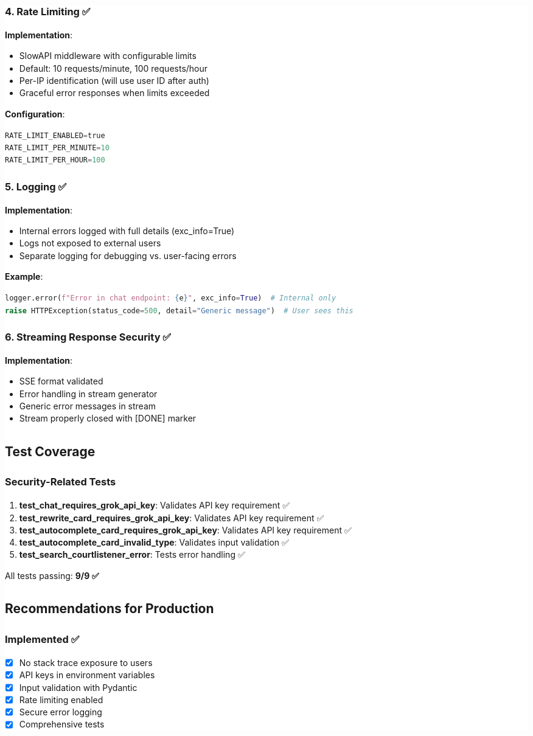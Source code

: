 ### 4. Rate Limiting ✅

**Implementation**:
- SlowAPI middleware with configurable limits
- Default: 10 requests/minute, 100 requests/hour
- Per-IP identification (will use user ID after auth)
- Graceful error responses when limits exceeded

**Configuration**:
```python
RATE_LIMIT_ENABLED=true
RATE_LIMIT_PER_MINUTE=10
RATE_LIMIT_PER_HOUR=100
```

### 5. Logging ✅

**Implementation**:
- Internal errors logged with full details (exc_info=True)
- Logs not exposed to external users
- Separate logging for debugging vs. user-facing errors

**Example**:
```python
logger.error(f"Error in chat endpoint: {e}", exc_info=True)  # Internal only
raise HTTPException(status_code=500, detail="Generic message")  # User sees this
```

### 6. Streaming Response Security ✅

**Implementation**:
- SSE format validated
- Error handling in stream generator
- Generic error messages in stream
- Stream properly closed with [DONE] marker

## Test Coverage

### Security-Related Tests

1. **test_chat_requires_grok_api_key**: Validates API key requirement ✅
2. **test_rewrite_card_requires_grok_api_key**: Validates API key requirement ✅
3. **test_autocomplete_card_requires_grok_api_key**: Validates API key requirement ✅
4. **test_autocomplete_card_invalid_type**: Validates input validation ✅
5. **test_search_courtlistener_error**: Tests error handling ✅

All tests passing: **9/9 ✅**

## Recommendations for Production

### Implemented ✅
- [x] No stack trace exposure to users
- [x] API keys in environment variables
- [x] Input validation with Pydantic
- [x] Rate limiting enabled
- [x] Secure error logging
- [x] Comprehensive tests
